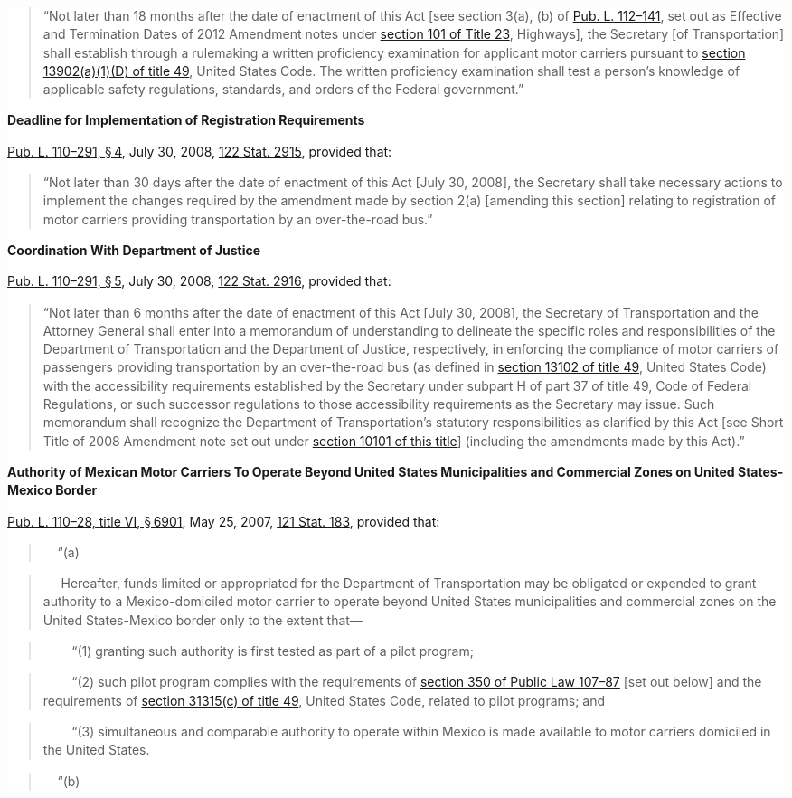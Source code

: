 > “Not later than 18 months after the date of enactment of this Act \[see section 3(a), (b) of [Pub. L. 112–141][/us/pl/112/141], set out as Effective and Termination Dates of 2012 Amendment notes under [section 101 of Title 23][/us/usc/t23/s101], Highways\], the Secretary \[of Transportation\] shall establish through a rulemaking a written proficiency examination for applicant motor carriers pursuant to [section 13902(a)(1)(D) of title 49][/us/usc/t49/s13902/a/1/D], United States Code. The written proficiency examination shall test a person’s knowledge of applicable safety regulations, standards, and orders of the Federal government.”

 __Deadline for Implementation of Registration Requirements__ 

[Pub. L. 110–291, § 4][/us/pl/110/291/s4], July 30, 2008, [122 Stat. 2915][/us/stat/122/2915], provided that: 

> “Not later than 30 days after the date of enactment of this Act \[July 30, 2008\], the Secretary shall take necessary actions to implement the changes required by the amendment made by section 2(a) \[amending this section\] relating to registration of motor carriers providing transportation by an over-the-road bus.”

 __Coordination With Department of Justice__ 

[Pub. L. 110–291, § 5][/us/pl/110/291/s5], July 30, 2008, [122 Stat. 2916][/us/stat/122/2916], provided that: 

> “Not later than 6 months after the date of enactment of this Act \[July 30, 2008\], the Secretary of Transportation and the Attorney General shall enter into a memorandum of understanding to delineate the specific roles and responsibilities of the Department of Transportation and the Department of Justice, respectively, in enforcing the compliance of motor carriers of passengers providing transportation by an over-the-road bus (as defined in [section 13102 of title 49][/us/usc/t49/s13102], United States Code) with the accessibility requirements established by the Secretary under subpart H of part 37 of title 49, Code of Federal Regulations, or such successor regulations to those accessibility requirements as the Secretary may issue. Such memorandum shall recognize the Department of Transportation’s statutory responsibilities as clarified by this Act \[see Short Title of 2008 Amendment note set out under [section 10101 of this title][/us/usc/t49/s10101]\] (including the amendments made by this Act).”

 __Authority of Mexican Motor Carriers To Operate Beyond United States Municipalities and Commercial Zones on United States-Mexico Border__ 

[Pub. L. 110–28, title VI, § 6901][/us/pl/110/28/s6901], May 25, 2007, [121 Stat. 183][/us/stat/121/183], provided that:

>     “(a)

>      Hereafter, funds limited or appropriated for the Department of Transportation may be obligated or expended to grant authority to a Mexico-domiciled motor carrier to operate beyond United States municipalities and commercial zones on the United States-Mexico border only to the extent that—

>         “(1) granting such authority is first tested as part of a pilot program;

>         “(2) such pilot program complies with the requirements of [section 350 of Public Law 107–87][/us/pl/107/87/s350] \[set out below\] and the requirements of [section 31315(c) of title 49][/us/usc/t49/s31315/c], United States Code, related to pilot programs; and

>         “(3) simultaneous and comparable authority to operate within Mexico is made available to motor carriers domiciled in the United States.

>     “(b)


[/us/usc/t49/s13905]: https://publicdocs.github.io/go/links?ns=uslm&ref=%2Fus%2Fusc%2Ft49%2Fs13905
[/us/usc/t5/s554]: https://publicdocs.github.io/go/links?ns=uslm&ref=%2Fus%2Fusc%2Ft5%2Fs554
[/us/pl/104/88/s103]: https://publicdocs.github.io/go/links?ns=uslm&ref=%2Fus%2Fpl%2F104%2F88%2Fs103
[/us/stat/109/880]: https://publicdocs.github.io/go/links?ns=uslm&ref=%2Fus%2Fstat%2F109%2F880
[/us/pl/104/287/s5/32]: https://publicdocs.github.io/go/links?ns=uslm&ref=%2Fus%2Fpl%2F104%2F287%2Fs5%2F32
[/us/stat/110/3391]: https://publicdocs.github.io/go/links?ns=uslm&ref=%2Fus%2Fstat%2F110%2F3391
[/us/pl/106/159/s205]: https://publicdocs.github.io/go/links?ns=uslm&ref=%2Fus%2Fpl%2F106%2F159%2Fs205
[/us/stat/113/1762]: https://publicdocs.github.io/go/links?ns=uslm&ref=%2Fus%2Fstat%2F113%2F1762
[/us/pl/109/59]: https://publicdocs.github.io/go/links?ns=uslm&ref=%2Fus%2Fpl%2F109%2F59
[/us/stat/119/1725]: https://publicdocs.github.io/go/links?ns=uslm&ref=%2Fus%2Fstat%2F119%2F1725
[/us/pl/110/291/s2]: https://publicdocs.github.io/go/links?ns=uslm&ref=%2Fus%2Fpl%2F110%2F291%2Fs2
[/us/stat/122/2915]: https://publicdocs.github.io/go/links?ns=uslm&ref=%2Fus%2Fstat%2F122%2F2915
[/us/pl/112/141]: https://publicdocs.github.io/go/links?ns=uslm&ref=%2Fus%2Fpl%2F112%2F141
[/us/stat/126/777]: https://publicdocs.github.io/go/links?ns=uslm&ref=%2Fus%2Fstat%2F126%2F777
[/us/pl/114/94/s5508/a/1]: https://publicdocs.github.io/go/links?ns=uslm&ref=%2Fus%2Fpl%2F114%2F94%2Fs5508%2Fa%2F1
[/us/stat/129/1554]: https://publicdocs.github.io/go/links?ns=uslm&ref=%2Fus%2Fstat%2F129%2F1554
[/us/pl/104/287/s5/32/A]: https://publicdocs.github.io/go/links?ns=uslm&ref=%2Fus%2Fpl%2F104%2F287%2Fs5%2F32%2FA
[/us/pl/104/287/s5/32/B]: https://publicdocs.github.io/go/links?ns=uslm&ref=%2Fus%2Fpl%2F104%2F287%2Fs5%2F32%2FB
[/us/pl/104/287/s5/32/C]: https://publicdocs.github.io/go/links?ns=uslm&ref=%2Fus%2Fpl%2F104%2F287%2Fs5%2F32%2FC
[/us/pl/112/141/s32101/b]: https://publicdocs.github.io/go/links?ns=uslm&ref=%2Fus%2Fpl%2F112%2F141%2Fs32101%2Fb
[/us/pl/97/261/s6]: https://publicdocs.github.io/go/links?ns=uslm&ref=%2Fus%2Fpl%2F97%2F261%2Fs6
[/us/stat/96/1103]: https://publicdocs.github.io/go/links?ns=uslm&ref=%2Fus%2Fstat%2F96%2F1103
[/us/usc/t26/s250]: https://publicdocs.github.io/go/links?ns=uslm&ref=%2Fus%2Fusc%2Ft26%2Fs250
[/us/usc/t39/s5201]: https://publicdocs.github.io/go/links?ns=uslm&ref=%2Fus%2Fusc%2Ft39%2Fs5201
[/us/usc/t26/s4481]: https://publicdocs.github.io/go/links?ns=uslm&ref=%2Fus%2Fusc%2Ft26%2Fs4481
[/us/pl/104/88/s102/a]: https://publicdocs.github.io/go/links?ns=uslm&ref=%2Fus%2Fpl%2F104%2F88%2Fs102%2Fa
[/us/stat/109/804]: https://publicdocs.github.io/go/links?ns=uslm&ref=%2Fus%2Fstat%2F109%2F804
[/us/pl/109/59]: https://publicdocs.github.io/go/links?ns=uslm&ref=%2Fus%2Fpl%2F109%2F59
[/us/usc/t49/s10922]: https://publicdocs.github.io/go/links?ns=uslm&ref=%2Fus%2Fusc%2Ft49%2Fs10922
[/us/pl/104/88/s102/a]: https://publicdocs.github.io/go/links?ns=uslm&ref=%2Fus%2Fpl%2F104%2F88%2Fs102%2Fa
[/us/pl/114/94]: https://publicdocs.github.io/go/links?ns=uslm&ref=%2Fus%2Fpl%2F114%2F94
[/us/pl/112/141/s32915/1/A]: https://publicdocs.github.io/go/links?ns=uslm&ref=%2Fus%2Fpl%2F112%2F141%2Fs32915%2F1%2FA
[/us/pl/112/141/s32101/a]: https://publicdocs.github.io/go/links?ns=uslm&ref=%2Fus%2Fpl%2F112%2F141%2Fs32101%2Fa
[/us/pl/112/141/s32921/a/1]: https://publicdocs.github.io/go/links?ns=uslm&ref=%2Fus%2Fpl%2F112%2F141%2Fs32921%2Fa%2F1
[/us/pl/112/141/s32921/a/2]: https://publicdocs.github.io/go/links?ns=uslm&ref=%2Fus%2Fpl%2F112%2F141%2Fs32921%2Fa%2F2
[/us/pl/112/141/s32921/a/3]: https://publicdocs.github.io/go/links?ns=uslm&ref=%2Fus%2Fpl%2F112%2F141%2Fs32921%2Fa%2F3
[/us/pl/112/141/s32915/1/B]: https://publicdocs.github.io/go/links?ns=uslm&ref=%2Fus%2Fpl%2F112%2F141%2Fs32915%2F1%2FB
[/us/pl/112/141/s32111]: https://publicdocs.github.io/go/links?ns=uslm&ref=%2Fus%2Fpl%2F112%2F141%2Fs32111
[/us/pl/112/141/s32107/a]: https://publicdocs.github.io/go/links?ns=uslm&ref=%2Fus%2Fpl%2F112%2F141%2Fs32107%2Fa
[/us/pl/112/141/s32915/2]: https://publicdocs.github.io/go/links?ns=uslm&ref=%2Fus%2Fpl%2F112%2F141%2Fs32915%2F2
[/us/pl/110/291/s2/a]: https://publicdocs.github.io/go/links?ns=uslm&ref=%2Fus%2Fpl%2F110%2F291%2Fs2%2Fa
[/us/pl/110/291/s2/b]: https://publicdocs.github.io/go/links?ns=uslm&ref=%2Fus%2Fpl%2F110%2F291%2Fs2%2Fb
[/us/pl/109/59/s4113/b]: https://publicdocs.github.io/go/links?ns=uslm&ref=%2Fus%2Fpl%2F109%2F59%2Fs4113%2Fb
[/us/pl/109/59/s4204/1]: https://publicdocs.github.io/go/links?ns=uslm&ref=%2Fus%2Fpl%2F109%2F59%2Fs4204%2F1
[/us/pl/109/59/s4204/3]: https://publicdocs.github.io/go/links?ns=uslm&ref=%2Fus%2Fpl%2F109%2F59%2Fs4204%2F3
[/us/pl/109/59/s4204/2]: https://publicdocs.github.io/go/links?ns=uslm&ref=%2Fus%2Fpl%2F109%2F59%2Fs4204%2F2
[/us/pl/109/59/s4303/c/1]: https://publicdocs.github.io/go/links?ns=uslm&ref=%2Fus%2Fpl%2F109%2F59%2Fs4303%2Fc%2F1
[/us/pl/109/59/s4303/c/2]: https://publicdocs.github.io/go/links?ns=uslm&ref=%2Fus%2Fpl%2F109%2F59%2Fs4303%2Fc%2F2
[/us/pl/106/159]: https://publicdocs.github.io/go/links?ns=uslm&ref=%2Fus%2Fpl%2F106%2F159
[/us/pl/104/287/s5/32/A]: https://publicdocs.github.io/go/links?ns=uslm&ref=%2Fus%2Fpl%2F104%2F287%2Fs5%2F32%2FA
[/us/pl/104/287/s5/32/B]: https://publicdocs.github.io/go/links?ns=uslm&ref=%2Fus%2Fpl%2F104%2F287%2Fs5%2F32%2FB
[/us/pl/104/287/s5/32/C]: https://publicdocs.github.io/go/links?ns=uslm&ref=%2Fus%2Fpl%2F104%2F287%2Fs5%2F32%2FC
[/us/pl/114/94]: https://publicdocs.github.io/go/links?ns=uslm&ref=%2Fus%2Fpl%2F114%2F94
[/us/pl/114/94/s1003]: https://publicdocs.github.io/go/links?ns=uslm&ref=%2Fus%2Fpl%2F114%2F94%2Fs1003
[/us/usc/t5/s5313]: https://publicdocs.github.io/go/links?ns=uslm&ref=%2Fus%2Fusc%2Ft5%2Fs5313
[/us/pl/112/141]: https://publicdocs.github.io/go/links?ns=uslm&ref=%2Fus%2Fpl%2F112%2F141
[/us/pl/112/141/s3/a]: https://publicdocs.github.io/go/links?ns=uslm&ref=%2Fus%2Fpl%2F112%2F141%2Fs3%2Fa
[/us/usc/t23/s101]: https://publicdocs.github.io/go/links?ns=uslm&ref=%2Fus%2Fusc%2Ft23%2Fs101
[/us/pl/112/141/s32921/c]: https://publicdocs.github.io/go/links?ns=uslm&ref=%2Fus%2Fpl%2F112%2F141%2Fs32921%2Fc
[/us/stat/126/828]: https://publicdocs.github.io/go/links?ns=uslm&ref=%2Fus%2Fstat%2F126%2F828
[/us/usc/t49/s31144]: https://publicdocs.github.io/go/links?ns=uslm&ref=%2Fus%2Fusc%2Ft49%2Fs31144
[/us/pl/112/141]: https://publicdocs.github.io/go/links?ns=uslm&ref=%2Fus%2Fpl%2F112%2F141
[/us/usc/t23/s101]: https://publicdocs.github.io/go/links?ns=uslm&ref=%2Fus%2Fusc%2Ft23%2Fs101
[/us/pl/109/59/s4308]: https://publicdocs.github.io/go/links?ns=uslm&ref=%2Fus%2Fpl%2F109%2F59%2Fs4308
[/us/stat/119/1774]: https://publicdocs.github.io/go/links?ns=uslm&ref=%2Fus%2Fstat%2F119%2F1774
[/us/pl/109/59]: https://publicdocs.github.io/go/links?ns=uslm&ref=%2Fus%2Fpl%2F109%2F59
[/us/usc/t49/s10101]: https://publicdocs.github.io/go/links?ns=uslm&ref=%2Fus%2Fusc%2Ft49%2Fs10101
[/us/pl/111/314/s4/d/8]: https://publicdocs.github.io/go/links?ns=uslm&ref=%2Fus%2Fpl%2F111%2F314%2Fs4%2Fd%2F8
[/us/usc/t49/s101]: https://publicdocs.github.io/go/links?ns=uslm&ref=%2Fus%2Fusc%2Ft49%2Fs101
[/us/pl/112/141/s32101/b]: https://publicdocs.github.io/go/links?ns=uslm&ref=%2Fus%2Fpl%2F112%2F141%2Fs32101%2Fb
[/us/stat/126/777]: https://publicdocs.github.io/go/links?ns=uslm&ref=%2Fus%2Fstat%2F126%2F777
[/us/pl/112/141]: https://publicdocs.github.io/go/links?ns=uslm&ref=%2Fus%2Fpl%2F112%2F141
[/us/usc/t23/s101]: https://publicdocs.github.io/go/links?ns=uslm&ref=%2Fus%2Fusc%2Ft23%2Fs101
[/us/usc/t49/s13902/a/1/D]: https://publicdocs.github.io/go/links?ns=uslm&ref=%2Fus%2Fusc%2Ft49%2Fs13902%2Fa%2F1%2FD
[/us/pl/110/291/s4]: https://publicdocs.github.io/go/links?ns=uslm&ref=%2Fus%2Fpl%2F110%2F291%2Fs4
[/us/stat/122/2915]: https://publicdocs.github.io/go/links?ns=uslm&ref=%2Fus%2Fstat%2F122%2F2915
[/us/pl/110/291/s5]: https://publicdocs.github.io/go/links?ns=uslm&ref=%2Fus%2Fpl%2F110%2F291%2Fs5
[/us/stat/122/2916]: https://publicdocs.github.io/go/links?ns=uslm&ref=%2Fus%2Fstat%2F122%2F2916
[/us/usc/t49/s13102]: https://publicdocs.github.io/go/links?ns=uslm&ref=%2Fus%2Fusc%2Ft49%2Fs13102
[/us/usc/t49/s10101]: https://publicdocs.github.io/go/links?ns=uslm&ref=%2Fus%2Fusc%2Ft49%2Fs10101
[/us/pl/110/28/s6901]: https://publicdocs.github.io/go/links?ns=uslm&ref=%2Fus%2Fpl%2F110%2F28%2Fs6901
[/us/stat/121/183]: https://publicdocs.github.io/go/links?ns=uslm&ref=%2Fus%2Fstat%2F121%2F183
[/us/pl/107/87/s350]: https://publicdocs.github.io/go/links?ns=uslm&ref=%2Fus%2Fpl%2F107%2F87%2Fs350
[/us/usc/t49/s31315/c]: https://publicdocs.github.io/go/links?ns=uslm&ref=%2Fus%2Fusc%2Ft49%2Fs31315%2Fc
[/us/pl/107/87/s350]: https://publicdocs.github.io/go/links?ns=uslm&ref=%2Fus%2Fpl%2F107%2F87%2Fs350
[/us/pl/109/59/s4302]: https://publicdocs.github.io/go/links?ns=uslm&ref=%2Fus%2Fpl%2F109%2F59%2Fs4302
[/us/stat/119/1761]: https://publicdocs.github.io/go/links?ns=uslm&ref=%2Fus%2Fstat%2F119%2F1761
[/us/usc/t49/s14504]: https://publicdocs.github.io/go/links?ns=uslm&ref=%2Fus%2Fusc%2Ft49%2Fs14504
[/us/pl/109/59]: https://publicdocs.github.io/go/links?ns=uslm&ref=%2Fus%2Fpl%2F109%2F59
[/us/usc/t49/s10101]: https://publicdocs.github.io/go/links?ns=uslm&ref=%2Fus%2Fusc%2Ft49%2Fs10101
[/us/pl/107/87/s350]: https://publicdocs.github.io/go/links?ns=uslm&ref=%2Fus%2Fpl%2F107%2F87%2Fs350
[/us/stat/115/864]: https://publicdocs.github.io/go/links?ns=uslm&ref=%2Fus%2Fstat%2F115%2F864
[/us/pl/114/113/s130/b]: https://publicdocs.github.io/go/links?ns=uslm&ref=%2Fus%2Fpl%2F114%2F113%2Fs130%2Fb
[/us/stat/129/2850]: https://publicdocs.github.io/go/links?ns=uslm&ref=%2Fus%2Fstat%2F129%2F2850
[/us/pl/106/159]: https://publicdocs.github.io/go/links?ns=uslm&ref=%2Fus%2Fpl%2F106%2F159
[/us/usc/t49/s31144]: https://publicdocs.github.io/go/links?ns=uslm&ref=%2Fus%2Fusc%2Ft49%2Fs31144
[/us/usc/t49/s31148]: https://publicdocs.github.io/go/links?ns=uslm&ref=%2Fus%2Fusc%2Ft49%2Fs31148
[/us/usc/t49/s31133]: https://publicdocs.github.io/go/links?ns=uslm&ref=%2Fus%2Fusc%2Ft49%2Fs31133
[/us/usc/t49/s14901]: https://publicdocs.github.io/go/links?ns=uslm&ref=%2Fus%2Fusc%2Ft49%2Fs14901
[/us/usc/t49/s14901]: https://publicdocs.github.io/go/links?ns=uslm&ref=%2Fus%2Fusc%2Ft49%2Fs14901
[/us/pl/114/113/s130/b]: https://publicdocs.github.io/go/links?ns=uslm&ref=%2Fus%2Fpl%2F114%2F113%2Fs130%2Fb
[/us/stat/129/2850]: https://publicdocs.github.io/go/links?ns=uslm&ref=%2Fus%2Fstat%2F129%2F2850
[/us/pl/97/261]: https://publicdocs.github.io/go/links?ns=uslm&ref=%2Fus%2Fpl%2F97%2F261
[/us/usc/t49/s10922/m/1]: https://publicdocs.github.io/go/links?ns=uslm&ref=%2Fus%2Fusc%2Ft49%2Fs10922%2Fm%2F1
[/us/pl/97/261]: https://publicdocs.github.io/go/links?ns=uslm&ref=%2Fus%2Fpl%2F97%2F261
[/us/usc/t49/s10922/m/2/A]: https://publicdocs.github.io/go/links?ns=uslm&ref=%2Fus%2Fusc%2Ft49%2Fs10922%2Fm%2F2%2FA
[/us/pl/97/261]: https://publicdocs.github.io/go/links?ns=uslm&ref=%2Fus%2Fpl%2F97%2F261
[/us/usc/t49/s10922/m/1]: https://publicdocs.github.io/go/links?ns=uslm&ref=%2Fus%2Fusc%2Ft49%2Fs10922%2Fm%2F1
[/us/pl/97/261]: https://publicdocs.github.io/go/links?ns=uslm&ref=%2Fus%2Fpl%2F97%2F261
[/us/usc/t49/s10922/m/2/A]: https://publicdocs.github.io/go/links?ns=uslm&ref=%2Fus%2Fusc%2Ft49%2Fs10922%2Fm%2F2%2FA
[/us/pl/104/88]: https://publicdocs.github.io/go/links?ns=uslm&ref=%2Fus%2Fpl%2F104%2F88
[/us/usc/t49/s1302]: https://publicdocs.github.io/go/links?ns=uslm&ref=%2Fus%2Fusc%2Ft49%2Fs1302
[/us/pl/104/88/s101]: https://publicdocs.github.io/go/links?ns=uslm&ref=%2Fus%2Fpl%2F104%2F88%2Fs101
[/us/usc/t49/s1301]: https://publicdocs.github.io/go/links?ns=uslm&ref=%2Fus%2Fusc%2Ft49%2Fs1301
[/us/pl/104/88/s205]: https://publicdocs.github.io/go/links?ns=uslm&ref=%2Fus%2Fpl%2F104%2F88%2Fs205
[/us/usc/t49/s1301]: https://publicdocs.github.io/go/links?ns=uslm&ref=%2Fus%2Fusc%2Ft49%2Fs1301
[/us/usc/t49/s10922]: https://publicdocs.github.io/go/links?ns=uslm&ref=%2Fus%2Fusc%2Ft49%2Fs10922
[/us/pl/97/261]: https://publicdocs.github.io/go/links?ns=uslm&ref=%2Fus%2Fpl%2F97%2F261
[/us/usc/t49/s10922/m/1]: https://publicdocs.github.io/go/links?ns=uslm&ref=%2Fus%2Fusc%2Ft49%2Fs10922%2Fm%2F1
[/us/pl/97/261]: https://publicdocs.github.io/go/links?ns=uslm&ref=%2Fus%2Fpl%2F97%2F261
[/us/usc/t49/s10922/m/1]: https://publicdocs.github.io/go/links?ns=uslm&ref=%2Fus%2Fusc%2Ft49%2Fs10922%2Fm%2F1
[/us/pl/104/88]: https://publicdocs.github.io/go/links?ns=uslm&ref=%2Fus%2Fpl%2F104%2F88
[/us/usc/t49/s13902]: https://publicdocs.github.io/go/links?ns=uslm&ref=%2Fus%2Fusc%2Ft49%2Fs13902
[/us/usc/t49/s13902/c/3]: https://publicdocs.github.io/go/links?ns=uslm&ref=%2Fus%2Fusc%2Ft49%2Fs13902%2Fc%2F3
[/us/usc/t49/s13902/c/5]: https://publicdocs.github.io/go/links?ns=uslm&ref=%2Fus%2Fusc%2Ft49%2Fs13902%2Fc%2F5
[/us/pl/97/261]: https://publicdocs.github.io/go/links?ns=uslm&ref=%2Fus%2Fpl%2F97%2F261
[/us/stat/96/1103]: https://publicdocs.github.io/go/links?ns=uslm&ref=%2Fus%2Fstat%2F96%2F1103
[/us/usc/t49/s10922/m/1]: https://publicdocs.github.io/go/links?ns=uslm&ref=%2Fus%2Fusc%2Ft49%2Fs10922%2Fm%2F1
[/us/pl/104/88]: https://publicdocs.github.io/go/links?ns=uslm&ref=%2Fus%2Fpl%2F104%2F88
[/us/stat/109/803]: https://publicdocs.github.io/go/links?ns=uslm&ref=%2Fus%2Fstat%2F109%2F803
[/us/usc/t49/s13902/c/3]: https://publicdocs.github.io/go/links?ns=uslm&ref=%2Fus%2Fusc%2Ft49%2Fs13902%2Fc%2F3
[/us/usc/t49/s13902/c/3]: https://publicdocs.github.io/go/links?ns=uslm&ref=%2Fus%2Fusc%2Ft49%2Fs13902%2Fc%2F3
[/us/usc/t49/s13902/c/5]: https://publicdocs.github.io/go/links?ns=uslm&ref=%2Fus%2Fusc%2Ft49%2Fs13902%2Fc%2F5